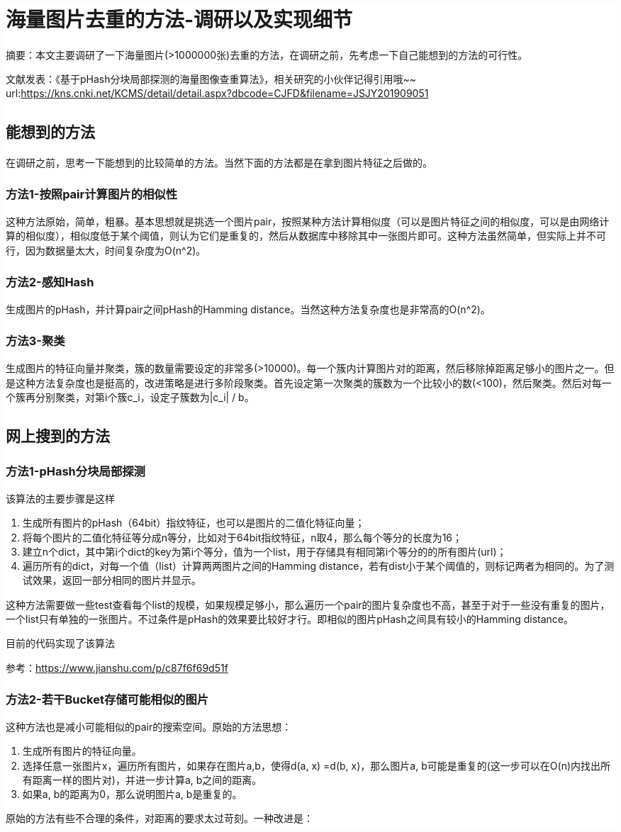 # 海量图片去重的方法-调研以及实现细节

摘要：本文主要调研了一下海量图片(>1000000张)去重的方法，在调研之前，先考虑一下自己能想到的方法的可行性。

文献发表：《基于pHash分块局部探测的海量图像查重算法》，相关研究的小伙伴记得引用哦~~ url:https://kns.cnki.net/KCMS/detail/detail.aspx?dbcode=CJFD&filename=JSJY201909051

## 能想到的方法

在调研之前，思考一下能想到的比较简单的方法。当然下面的方法都是在拿到图片特征之后做的。

### 方法1-按照pair计算图片的相似性

这种方法原始，简单，粗暴。基本思想就是挑选一个图片pair，按照某种方法计算相似度（可以是图片特征之间的相似度，可以是由网络计算的相似度），相似度低于某个阈值，则认为它们是重复的，然后从数据库中移除其中一张图片即可。这种方法虽然简单，但实际上并不可行，因为数据量太大，时间复杂度为O(n^2)。

### 方法2-感知Hash

生成图片的pHash，并计算pair之间pHash的Hamming distance。当然这种方法复杂度也是非常高的O(n^2)。

### 方法3-聚类

生成图片的特征向量并聚类，簇的数量需要设定的非常多(>10000)。每一个簇内计算图片对的距离，然后移除掉距离足够小的图片之一。但是这种方法复杂度也是挺高的，改进策略是进行多阶段聚类。首先设定第一次聚类的簇数为一个比较小的数(<100)，然后聚类。然后对每一个簇再分别聚类，对第i个簇c_i，设定子簇数为|c_i| / b。

## 网上搜到的方法

### 方法1-pHash分块局部探测

该算法的主要步骤是这样

1. 生成所有图片的pHash（64bit）指纹特征，也可以是图片的二值化特征向量；
2. 将每个图片的二值化特征等分成n等分，比如对于64bit指纹特征，n取4，那么每个等分的长度为16；
3. 建立n个dict，其中第i个dict的key为第i个等分，值为一个list，用于存储具有相同第i个等分的的所有图片(url)；
4. 遍历所有的dict，对每一个值（list）计算两两图片之间的Hamming distance，若有dist小于某个阈值的，则标记两者为相同的。为了测试效果，返回一部分相同的图片并显示。

这种方法需要做一些test查看每个list的规模，如果规模足够小，那么遍历一个pair的图片复杂度也不高，甚至于对于一些没有重复的图片，一个list只有单独的一张图片。不过条件是pHash的效果要比较好才行。即相似的图片pHash之间具有较小的Hamming distance。

目前的代码实现了该算法

参考：https://www.jianshu.com/p/c87f6f69d51f

### 方法2-若干Bucket存储可能相似的图片

这种方法也是减小可能相似的pair的搜索空间。原始的方法思想：

1. 生成所有图片的特征向量。
2. 选择任意一张图片x，遍历所有图片，如果存在图片a,b，使得d(a, x) =d(b, x)，那么图片a, b可能是重复的(这一步可以在O(n)内找出所有距离一样的图片对)，并进一步计算a, b之间的距离。
3. 如果a, b的距离为0，那么说明图片a, b是重复的。

原始的方法有些不合理的条件，对距离的要求太过苛刻。一种改进是：
